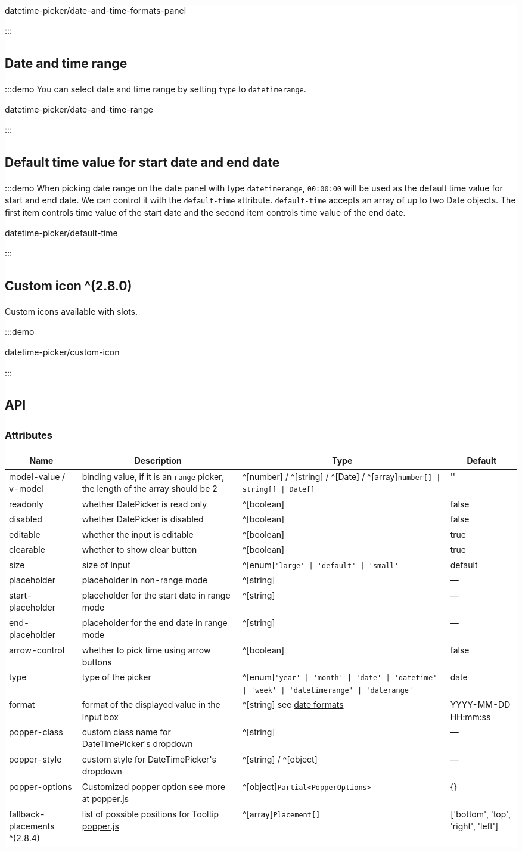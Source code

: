 datetime-picker/date-and-time-formats-panel

:::

## Date and time range

:::demo You can select date and time range by setting `type` to `datetimerange`.

datetime-picker/date-and-time-range

:::

## Default time value for start date and end date

:::demo When picking date range on the date panel with type `datetimerange`, `00:00:00` will be used as the default time value for start and end date. We can control it with the `default-time` attribute. `default-time` accepts an array of up to two Date objects. The first item controls time value of the start date and the second item controls time value of the end date.

datetime-picker/default-time

:::

## Custom icon ^(2.8.0)

Custom icons available with slots.

:::demo

datetime-picker/custom-icon

:::

## API

### Attributes

| Name                         | Description                                                                                                          | Type                                                                                           | Default                            |
| ---------------------------- | -------------------------------------------------------------------------------------------------------------------- | ---------------------------------------------------------------------------------------------- | ---------------------------------- |
| model-value / v-model        | binding value, if it is an `range` picker, the length of the array should be 2                                       | ^[number] / ^[string] / ^[Date] / ^[array]`number[] \| string[] \| Date[]`                     | ''                                 |
| readonly                     | whether DatePicker is read only                                                                                      | ^[boolean]                                                                                     | false                              |
| disabled                     | whether DatePicker is disabled                                                                                       | ^[boolean]                                                                                     | false                              |
| editable                     | whether the input is editable                                                                                        | ^[boolean]                                                                                     | true                               |
| clearable                    | whether to show clear button                                                                                         | ^[boolean]                                                                                     | true                               |
| size                         | size of Input                                                                                                        | ^[enum]`'large' \| 'default' \| 'small'`                                                       | default                            |
| placeholder                  | placeholder in non-range mode                                                                                        | ^[string]                                                                                      | —                                  |
| start-placeholder            | placeholder for the start date in range mode                                                                         | ^[string]                                                                                      | —                                  |
| end-placeholder              | placeholder for the end date in range mode                                                                           | ^[string]                                                                                      | —                                  |
| arrow-control                | whether to pick time using arrow buttons                                                                             | ^[boolean]                                                                                     | false                              |
| type                         | type of the picker                                                                                                   | ^[enum]`'year' \| 'month' \| 'date' \| 'datetime' \| 'week' \| 'datetimerange' \| 'daterange'` | date                               |
| format                       | format of the displayed value in the input box                                                                       | ^[string] see [date formats](/en-US/component/date-picker#date-formats)                        | YYYY-MM-DD HH:mm:ss                |
| popper-class                 | custom class name for DateTimePicker's dropdown                                                                      | ^[string]                                                                                      | —                                  |
| popper-style                 | custom style for DateTimePicker's dropdown                                                                           | ^[string] / ^[object]                                                                          | —                                  |
| popper-options               | Customized popper option see more at [popper.js](https://popper.js.org/docs/v2/)                                     | ^[object]`Partial<PopperOptions>`                                                              | {}                                 |
| fallback-placements ^(2.8.4) | list of possible positions for Tooltip [popper.js](https://popper.js.org/docs/v2/modifiers/flip/#fallbackplacements) | ^[array]`Placement[]`                                                                          | ['bottom', 'top', 'right', 'left'] |